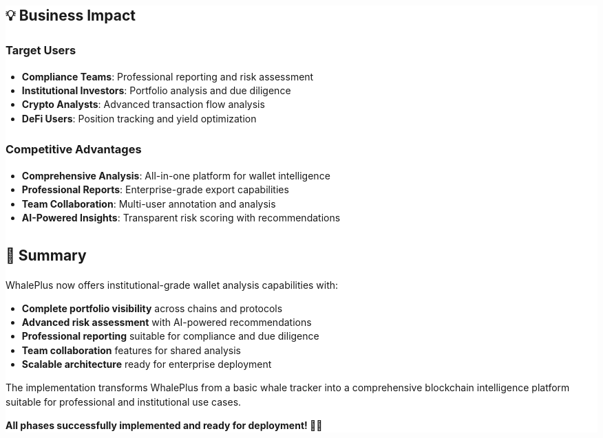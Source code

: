 ## 💡 **Business Impact**

### **Target Users**
- **Compliance Teams**: Professional reporting and risk assessment
- **Institutional Investors**: Portfolio analysis and due diligence
- **Crypto Analysts**: Advanced transaction flow analysis
- **DeFi Users**: Position tracking and yield optimization

### **Competitive Advantages**
- **Comprehensive Analysis**: All-in-one platform for wallet intelligence
- **Professional Reports**: Enterprise-grade export capabilities
- **Team Collaboration**: Multi-user annotation and analysis
- **AI-Powered Insights**: Transparent risk scoring with recommendations

## 🎉 **Summary**

WhalePlus now offers institutional-grade wallet analysis capabilities with:
- **Complete portfolio visibility** across chains and protocols
- **Advanced risk assessment** with AI-powered recommendations  
- **Professional reporting** suitable for compliance and due diligence
- **Team collaboration** features for shared analysis
- **Scalable architecture** ready for enterprise deployment

The implementation transforms WhalePlus from a basic whale tracker into a comprehensive blockchain intelligence platform suitable for professional and institutional use cases.

**All phases successfully implemented and ready for deployment! 🐋✨**